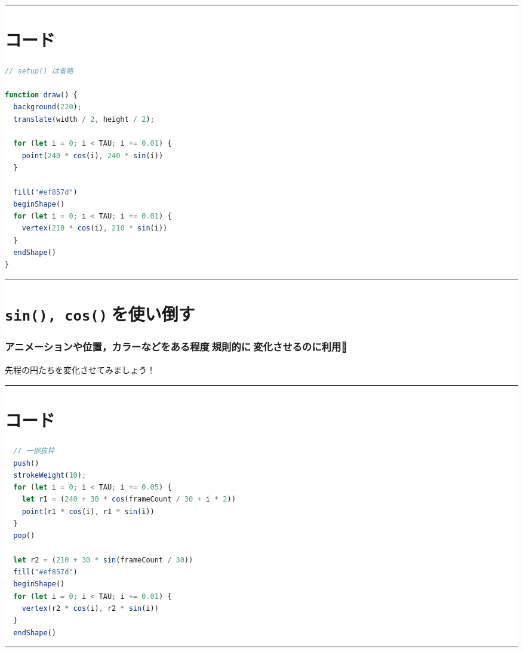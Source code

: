 ```js
```

---

# コード

```js
// setup() は省略

function draw() {
  background(220);
  translate(width / 2, height / 2);

  for (let i = 0; i < TAU; i += 0.01) {
    point(240 * cos(i), 240 * sin(i))
  }

  fill("#ef857d")
  beginShape()
  for (let i = 0; i < TAU; i += 0.01) {
    vertex(210 * cos(i), 210 * sin(i))
  }
  endShape()
}
```

---

# `sin(), cos()` を使い倒す

### アニメーションや位置，カラーなどをある程度 __規則的に__ 変化させるのに利用💁

先程の円たちを変化させてみましょう！

---

# コード

```js
  // 一部抜粋
  push()
  strokeWeight(10);
  for (let i = 0; i < TAU; i += 0.05) {
    let r1 = (240 + 30 * cos(frameCount / 30 + i * 2))
    point(r1 * cos(i), r1 * sin(i))
  }
  pop()

  let r2 = (210 + 30 * sin(frameCount / 30))
  fill("#ef857d")
  beginShape()
  for (let i = 0; i < TAU; i += 0.01) {
    vertex(r2 * cos(i), r2 * sin(i))
  }
  endShape()
```

---